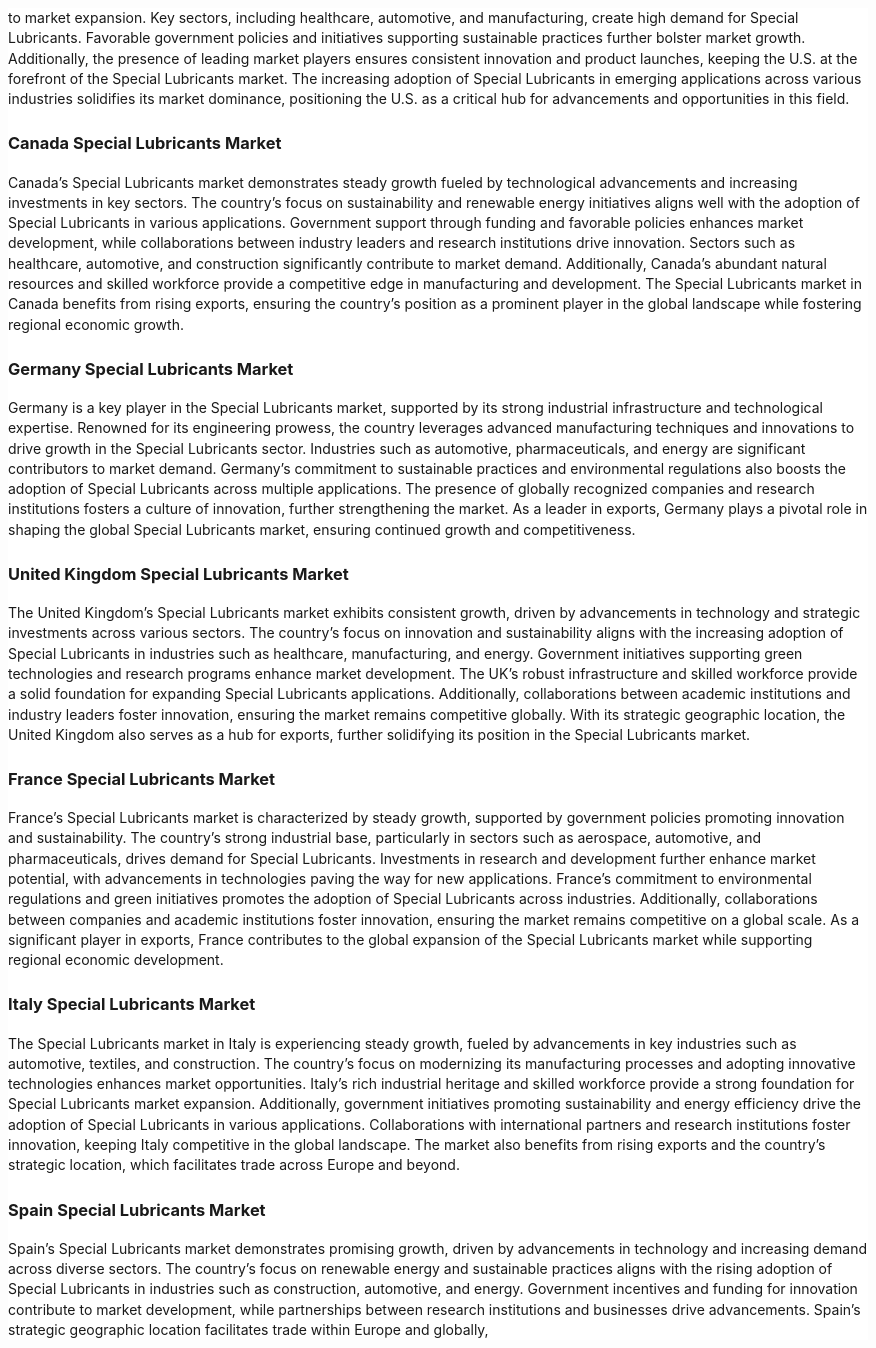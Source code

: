 to market expansion. Key sectors, including healthcare, automotive, and manufacturing, create high demand for Special Lubricants. Favorable government policies and initiatives supporting sustainable practices further bolster market growth. Additionally, the presence of leading market players ensures consistent innovation and product launches, keeping the U.S. at the forefront of the Special Lubricants market. The increasing adoption of Special Lubricants in emerging applications across various industries solidifies its market dominance, positioning the U.S. as a critical hub for advancements and opportunities in this field.</p><h3>Canada Special Lubricants Market</h3><p>Canada&rsquo;s Special Lubricants market demonstrates steady growth fueled by technological advancements and increasing investments in key sectors. The country&rsquo;s focus on sustainability and renewable energy initiatives aligns well with the adoption of Special Lubricants in various applications. Government support through funding and favorable policies enhances market development, while collaborations between industry leaders and research institutions drive innovation. Sectors such as healthcare, automotive, and construction significantly contribute to market demand. Additionally, Canada&rsquo;s abundant natural resources and skilled workforce provide a competitive edge in manufacturing and development. The Special Lubricants market in Canada benefits from rising exports, ensuring the country&rsquo;s position as a prominent player in the global landscape while fostering regional economic growth.</p><h3>Germany Special Lubricants Market</h3><p>Germany is a key player in the Special Lubricants market, supported by its strong industrial infrastructure and technological expertise. Renowned for its engineering prowess, the country leverages advanced manufacturing techniques and innovations to drive growth in the Special Lubricants sector. Industries such as automotive, pharmaceuticals, and energy are significant contributors to market demand. Germany&rsquo;s commitment to sustainable practices and environmental regulations also boosts the adoption of Special Lubricants across multiple applications. The presence of globally recognized companies and research institutions fosters a culture of innovation, further strengthening the market. As a leader in exports, Germany plays a pivotal role in shaping the global Special Lubricants market, ensuring continued growth and competitiveness.</p><h3>United Kingdom Special Lubricants Market</h3><p>The United Kingdom&rsquo;s Special Lubricants market exhibits consistent growth, driven by advancements in technology and strategic investments across various sectors. The country&rsquo;s focus on innovation and sustainability aligns with the increasing adoption of Special Lubricants in industries such as healthcare, manufacturing, and energy. Government initiatives supporting green technologies and research programs enhance market development. The UK&rsquo;s robust infrastructure and skilled workforce provide a solid foundation for expanding Special Lubricants applications. Additionally, collaborations between academic institutions and industry leaders foster innovation, ensuring the market remains competitive globally. With its strategic geographic location, the United Kingdom also serves as a hub for exports, further solidifying its position in the Special Lubricants market.</p><h3>France Special Lubricants Market</h3><p>France&rsquo;s Special Lubricants market is characterized by steady growth, supported by government policies promoting innovation and sustainability. The country&rsquo;s strong industrial base, particularly in sectors such as aerospace, automotive, and pharmaceuticals, drives demand for Special Lubricants. Investments in research and development further enhance market potential, with advancements in technologies paving the way for new applications. France&rsquo;s commitment to environmental regulations and green initiatives promotes the adoption of Special Lubricants across industries. Additionally, collaborations between companies and academic institutions foster innovation, ensuring the market remains competitive on a global scale. As a significant player in exports, France contributes to the global expansion of the Special Lubricants market while supporting regional economic development.</p><h3>Italy Special Lubricants Market</h3><p>The Special Lubricants market in Italy is experiencing steady growth, fueled by advancements in key industries such as automotive, textiles, and construction. The country&rsquo;s focus on modernizing its manufacturing processes and adopting innovative technologies enhances market opportunities. Italy&rsquo;s rich industrial heritage and skilled workforce provide a strong foundation for Special Lubricants market expansion. Additionally, government initiatives promoting sustainability and energy efficiency drive the adoption of Special Lubricants in various applications. Collaborations with international partners and research institutions foster innovation, keeping Italy competitive in the global landscape. The market also benefits from rising exports and the country&rsquo;s strategic location, which facilitates trade across Europe and beyond.</p><h3>Spain Special Lubricants Market</h3><p>Spain&rsquo;s Special Lubricants market demonstrates promising growth, driven by advancements in technology and increasing demand across diverse sectors. The country&rsquo;s focus on renewable energy and sustainable practices aligns with the rising adoption of Special Lubricants in industries such as construction, automotive, and energy. Government incentives and funding for innovation contribute to market development, while partnerships between research institutions and businesses drive advancements. Spain&rsquo;s strategic geographic location facilitates trade within Europe and globally,